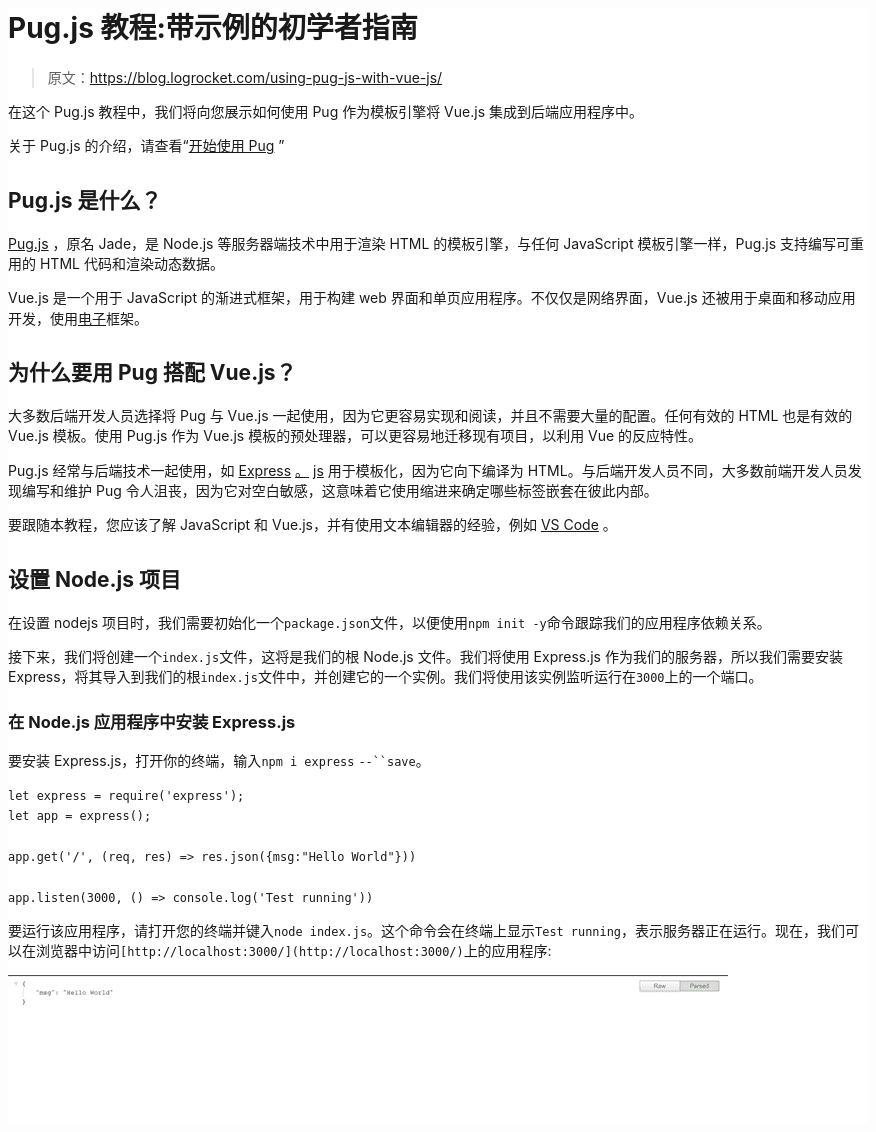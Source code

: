 # Pug.js 教程:带示例的初学者指南

> 原文：<https://blog.logrocket.com/using-pug-js-with-vue-js/>

在这个 Pug.js 教程中，我们将向您展示如何使用 Pug 作为模板引擎将 Vue.js 集成到后端应用程序中。

关于 Pug.js 的介绍，请查看“[开始使用 Pug](https://blog.logrocket.com/getting-started-with-pug/) ”

## Pug.js 是什么？

[Pug.js](https://pugjs.org/api/getting-started.html) ，原名 Jade，是 Node.js 等服务器端技术中用于渲染 HTML 的模板引擎，与任何 JavaScript 模板引擎一样，Pug.js 支持编写可重用的 HTML 代码和渲染动态数据。

Vue.js 是一个用于 JavaScript 的渐进式框架，用于构建 web 界面和单页应用程序。不仅仅是网络界面，Vue.js 还被用于桌面和移动应用开发，使用[电子](https://github.com/SimulatedGREG/electron-vue)框架。

## 为什么要用 Pug 搭配 Vue.js？

大多数后端开发人员选择将 Pug 与 Vue.js 一起使用，因为它更容易实现和阅读，并且不需要大量的配置。任何有效的 HTML 也是有效的 Vue.js 模板。使用 Pug.js 作为 Vue.js 模板的预处理器，可以更容易地迁移现有项目，以利用 Vue 的反应特性。

Pug.js 经常与后端技术一起使用，如 [Express](https://pugjs.org/api/express.html) [。](https://pugjs.org/api/express.html) [js](https://pugjs.org/api/express.html) 用于模板化，因为它向下编译为 HTML。与后端开发人员不同，大多数前端开发人员发现编写和维护 Pug 令人沮丧，因为它对空白敏感，这意味着它使用缩进来确定哪些标签嵌套在彼此内部。

要跟随本教程，您应该了解 JavaScript 和 Vue.js，并有使用文本编辑器的经验，例如 [VS Code](https://code.visualstudio.com/) 。

## 设置 Node.js 项目

在设置 nodejs 项目时，我们需要初始化一个`package.json`文件，以便使用`npm init -y`命令跟踪我们的应用程序依赖关系。

接下来，我们将创建一个`index.js`文件，这将是我们的根 Node.js 文件。我们将使用 Express.js 作为我们的服务器，所以我们需要安装 Express，将其导入到我们的根`index.js`文件中，并创建它的一个实例。我们将使用该实例监听运行在`3000`上的一个端口。

### 在 Node.js 应用程序中安装 Express.js

要安装 Express.js，打开你的终端，输入`npm i express` `--``save`。

```
let express = require('express');
let app = express();

app.get('/', (req, res) => res.json({msg:"Hello World"}))

app.listen(3000, () => console.log('Test running'))

```

要运行该应用程序，请打开您的终端并键入`node index.js`。这个命令会在终端上显示`Test running`，表示服务器正在运行。现在，我们可以在浏览器中访问`[http://localhost:3000/](http://localhost:3000/)`上的应用程序:

![Pug.js: 'Hello World'](img/71b101726bf0685eefefb3c364ca1ca1.png)
